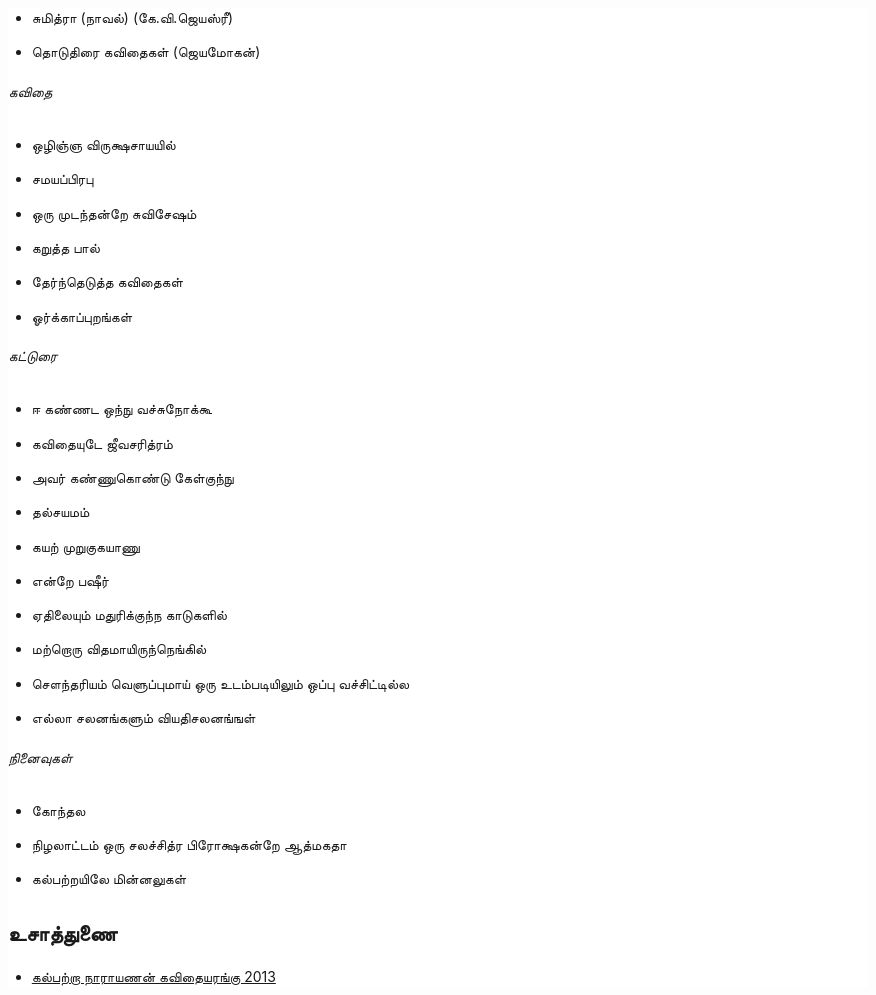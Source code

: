 
-   சுமித்ரா (நாவல்) (கே.வி.ஜெயஸ்ரீ)

-   தொடுதிரை கவிதைகள் (ஜெயமோகன்)



###### கவிதை



-   ஒழிஞ்ஞ விருக்ஷசாயயில்

-   சமயப்பிரபு

-   ஒரு முடந்தன்றே சுவிசேஷம்

-   கறுத்த பால்

-   தேர்ந்தெடுத்த கவிதைகள்

-   ஓர்க்காப்புறங்கள்



###### கட்டுரை



-   ஈ கண்ணட ஒந்நு வச்சுநோக்கூ

-   கவிதையுடே ஜீவசரித்ரம்

-   அவர் கண்ணுகொண்டு கேள்குந்நு

-   தல்சயமம்

-   கயற் முறுகுகயாணு

-   என்றே பஷீர்

-   ஏதிலையும் மதுரிக்குந்ந காடுகளில்

-   மற்றொரு விதமாயிருந்நெங்கில்

-   சௌந்தரியம் வெளுப்புமாய் ஒரு உடம்படியிலும் ஒப்பு வச்சிட்டில்ல

-   எல்லா சலனங்களும் வியதிசலனங்ஙள்



###### நினைவுகள்



-   கோந்தல

-   நிழலாட்டம் ஒரு சலச்சித்ர பிரோக்ஷகன்றே ஆத்மகதா

-   கல்பற்றயிலே மின்னலுகள்



## உசாத்துணை



-   [கல்பற்றா நாராயணன் கவிதையரங்கு 2013](https://www.jeyamohan.in/34816/)
